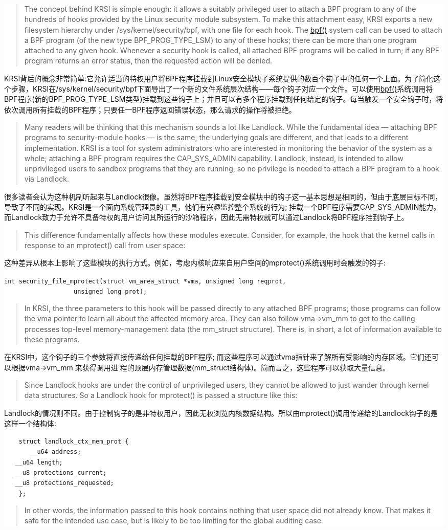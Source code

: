 > The concept behind KRSI is simple enough: it allows a suitably privileged user to attach a BPF program to any of the hundreds of hooks provided by the Linux security module subsystem. To make this attachment easy, KRSI exports a new filesystem hierarchy under /sys/kernel/security/bpf, with one file for each hook. The [bpf()](http://man7.org/linux/man-pages/man2/bpf.2.html) system call can be used to attach a BPF program (of the new type BPF_PROG_TYPE_LSM) to any of these hooks; there can be more than one program attached to any given hook. Whenever a security hook is called, all attached BPF programs will be called in turn; if any BPF program returns an error status, then the requested action will be denied. 

KRSI背后的概念非常简单:它允许适当的特权用户将BPF程序挂载到Linux安全模块子系统提供的数百个钩子中的任何一个上面。为了简化这个步骤，KRSI在/sys/kernel/security/bpf下面导出了一个新的文件系统层次结构——每个钩子对应一个文件。可以使用[bpf()][7]系统调用将BPF程序(新的BPF_PROG_TYPE_LSM类型)挂载到这些钩子上；并且可以有多个程序挂载到任何给定的钩子。每当触发一个安全钩子时，将依次调用所有挂载的BPF程序；只要任一BPF程序返回错误状态，那么请求的操作将被拒绝。

> Many readers will be thinking that this mechanism sounds a lot like Landlock. While the fundamental idea — attaching BPF programs to security-module hooks — is the same, the underlying goals are different, and that leads to a different implementation. KRSI is a tool for system administrators who are interested in monitoring the behavior of the system as a whole; attaching a BPF program requires the CAP_SYS_ADMIN capability. Landlock, instead, is intended to allow unprivileged users to sandbox programs that they are running, so no privilege is needed to attach a BPF program to a hook via Landlock. 

很多读者会认为这种机制听起来与Landlock很像。虽然将BPF程序挂载到安全模块中的钩子这一基本思想是相同的，但由于底层目标不同，导致了不同的实现。KRSI是一个面向系统管理员的工具，他们有兴趣监控整个系统的行为; 挂载一个BPF程序需要CAP_SYS_ADMIN能力。而Landlock致力于允许不具备特权的用户访问其所运行的沙箱程序，因此无需特权就可以通过Landlock将BPF程序挂到钩子上。

> This difference fundamentally affects how these modules execute. Consider, for example, the hook that the kernel calls in response to an mprotect() call from user space: 

这种差异从根本上影响了这些模块的执行方式。例如，考虑内核响应来自用户空间的mprotect()系统调用时会触发的钩子:

	int security_file_mprotect(struct vm_area_struct *vma, unsigned long reqprot,
			           unsigned long prot);

> In KRSI, the three parameters to this hook will be passed directly to any attached BPF programs; those programs can follow the vma pointer to learn all about the affected memory area. They can also follow vma->vm_mm to get to the calling processes top-level memory-management data (the mm_struct structure). There is, in short, a lot of information available to these programs. 

在KRSI中，这个钩子的三个参数将直接传递给任何挂载的BPF程序; 而这些程序可以通过vma指针来了解所有受影响的内存区域。它们还可以根据vma->vm_mm 来获得调用进
程的顶层内存管理数据(mm_struct结构体)。简而言之，这些程序可以获取大量信息。

> Since Landlock hooks are under the control of unprivileged users, they cannot be allowed to just wander through kernel data structures. So a Landlock hook for mprotect() is passed a structure like this: 

Landlock的情况则不同。由于控制钩子的是非特权用户，因此无权浏览内核数据结构。所以由mprotect()调用传递给的Landlock钩子的是这样一个结构体:

        struct landlock_ctx_mem_prot {
           __u64 address;
	   __u64 length;
	   __u8 protections_current;
	   __u8 protections_requested;
        };

> In other words, the information passed to this hook contains nothing that user space did not already know. That makes it safe for the intended use case, but is likely to be too limiting for the global auditing case.


[1]: https://lwn.net/Articles/740157/
[2]: http://man7.org/linux/man-pages/man2/seccomp.2.html
[3]: https://lwn.net/Articles/703876/
[4]: https://landlock.io/
[5]: https://lwn.net/Articles/798157/
[6]: https://lwn.net/ml/linux-kernel/20191220154208.15895-1-kpsingh@chromium.org/
[7]: http://man7.org/linux/man-pages/man2/bpf.2.html
[8]: https://software.intel.com/security-software-guidance/api-app/sites/default/files/Intel_Mitigation_Overview_for_Potential_Side-Channel_Cache_Exploits_Linux_white_paper.pdf